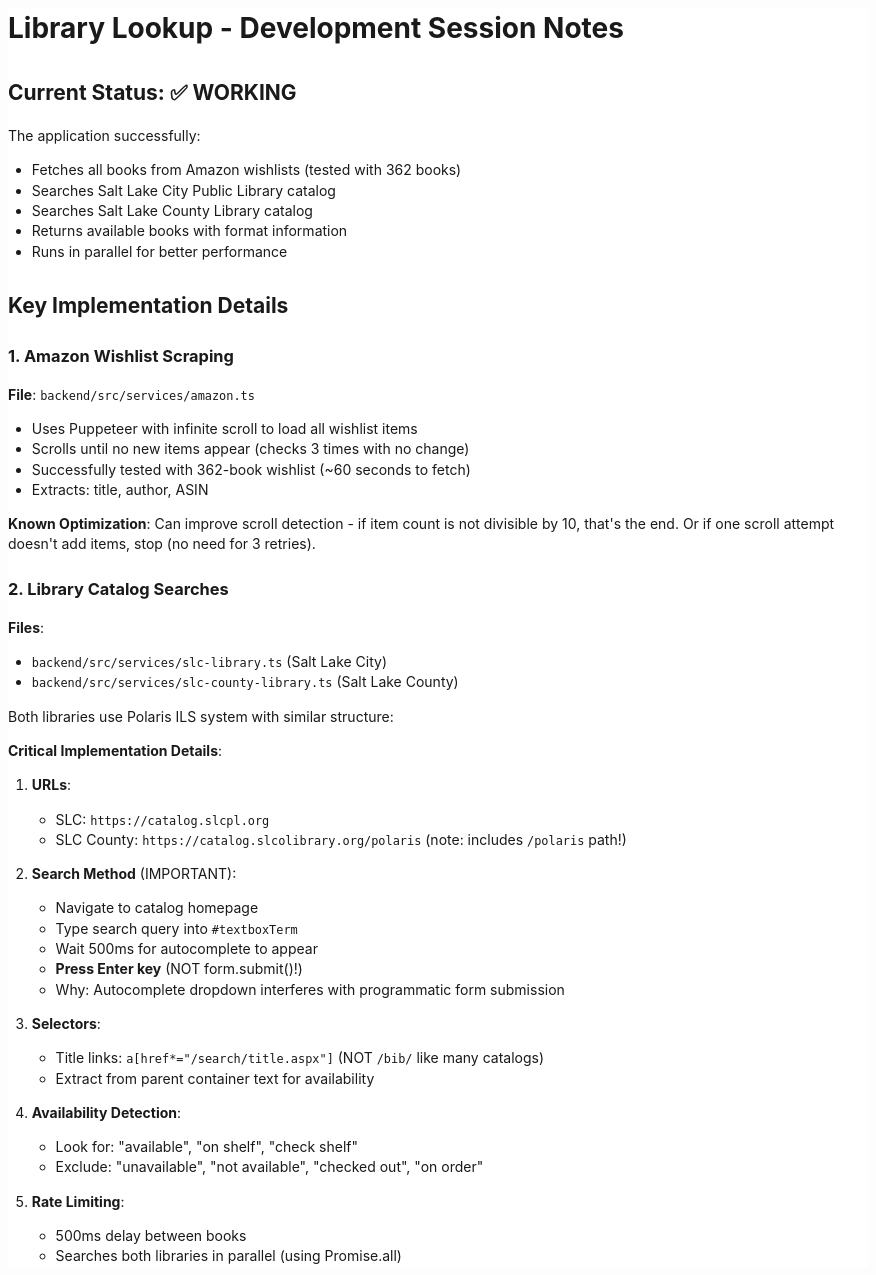 # Library Lookup - Development Session Notes

## Current Status: ✅ WORKING

The application successfully:
- Fetches all books from Amazon wishlists (tested with 362 books)
- Searches Salt Lake City Public Library catalog
- Searches Salt Lake County Library catalog
- Returns available books with format information
- Runs in parallel for better performance

## Key Implementation Details

### 1. Amazon Wishlist Scraping
**File**: `backend/src/services/amazon.ts`

- Uses Puppeteer with infinite scroll to load all wishlist items
- Scrolls until no new items appear (checks 3 times with no change)
- Successfully tested with 362-book wishlist (~60 seconds to fetch)
- Extracts: title, author, ASIN

**Known Optimization**: Can improve scroll detection - if item count is not divisible by 10, that's the end. Or if one scroll attempt doesn't add items, stop (no need for 3 retries).

### 2. Library Catalog Searches
**Files**:
- `backend/src/services/slc-library.ts` (Salt Lake City)
- `backend/src/services/slc-county-library.ts` (Salt Lake County)

Both libraries use Polaris ILS system with similar structure:

**Critical Implementation Details**:
1. **URLs**:
   - SLC: `https://catalog.slcpl.org`
   - SLC County: `https://catalog.slcolibrary.org/polaris` (note: includes `/polaris` path!)

2. **Search Method** (IMPORTANT):
   - Navigate to catalog homepage
   - Type search query into `#textboxTerm`
   - Wait 500ms for autocomplete to appear
   - **Press Enter key** (NOT form.submit()!)
   - Why: Autocomplete dropdown interferes with programmatic form submission

3. **Selectors**:
   - Title links: `a[href*="/search/title.aspx"]` (NOT `/bib/` like many catalogs)
   - Extract from parent container text for availability

4. **Availability Detection**:
   - Look for: "available", "on shelf", "check shelf"
   - Exclude: "unavailable", "not available", "checked out", "on order"

5. **Rate Limiting**:
   - 500ms delay between books
   - Searches both libraries in parallel (using Promise.all)
